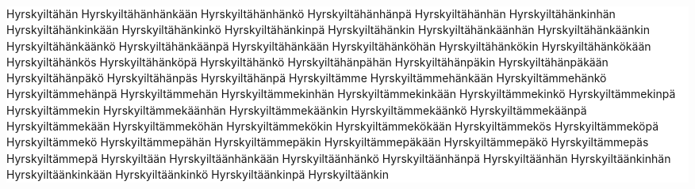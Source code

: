 Hyrskyiltähän
Hyrskyiltähänhänkään
Hyrskyiltähänhänkö
Hyrskyiltähänhänpä
Hyrskyiltähänhän
Hyrskyiltähänkinhän
Hyrskyiltähänkinkään
Hyrskyiltähänkinkö
Hyrskyiltähänkinpä
Hyrskyiltähänkin
Hyrskyiltähänkäänhän
Hyrskyiltähänkäänkin
Hyrskyiltähänkäänkö
Hyrskyiltähänkäänpä
Hyrskyiltähänkään
Hyrskyiltähänköhän
Hyrskyiltähänkökin
Hyrskyiltähänkökään
Hyrskyiltähänkös
Hyrskyiltähänköpä
Hyrskyiltähänkö
Hyrskyiltähänpähän
Hyrskyiltähänpäkin
Hyrskyiltähänpäkään
Hyrskyiltähänpäkö
Hyrskyiltähänpäs
Hyrskyiltähänpä
Hyrskyiltämme
Hyrskyiltämmehänkään
Hyrskyiltämmehänkö
Hyrskyiltämmehänpä
Hyrskyiltämmehän
Hyrskyiltämmekinhän
Hyrskyiltämmekinkään
Hyrskyiltämmekinkö
Hyrskyiltämmekinpä
Hyrskyiltämmekin
Hyrskyiltämmekäänhän
Hyrskyiltämmekäänkin
Hyrskyiltämmekäänkö
Hyrskyiltämmekäänpä
Hyrskyiltämmekään
Hyrskyiltämmeköhän
Hyrskyiltämmekökin
Hyrskyiltämmekökään
Hyrskyiltämmekös
Hyrskyiltämmeköpä
Hyrskyiltämmekö
Hyrskyiltämmepähän
Hyrskyiltämmepäkin
Hyrskyiltämmepäkään
Hyrskyiltämmepäkö
Hyrskyiltämmepäs
Hyrskyiltämmepä
Hyrskyiltään
Hyrskyiltäänhänkään
Hyrskyiltäänhänkö
Hyrskyiltäänhänpä
Hyrskyiltäänhän
Hyrskyiltäänkinhän
Hyrskyiltäänkinkään
Hyrskyiltäänkinkö
Hyrskyiltäänkinpä
Hyrskyiltäänkin
